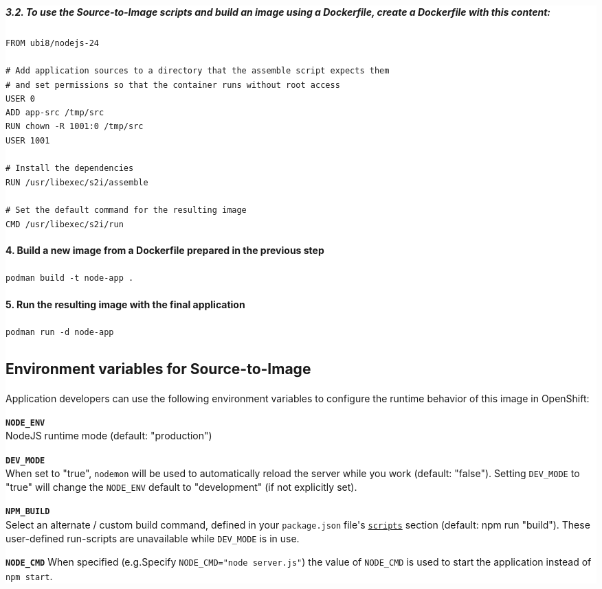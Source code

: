 ##### 3.2. To use the Source-to-Image scripts and build an image using a Dockerfile, create a Dockerfile with this content:
```
FROM ubi8/nodejs-24

# Add application sources to a directory that the assemble script expects them
# and set permissions so that the container runs without root access
USER 0
ADD app-src /tmp/src
RUN chown -R 1001:0 /tmp/src
USER 1001

# Install the dependencies
RUN /usr/libexec/s2i/assemble

# Set the default command for the resulting image
CMD /usr/libexec/s2i/run
```

#### 4. Build a new image from a Dockerfile prepared in the previous step

```
podman build -t node-app .
```

#### 5. Run the resulting image with the final application

```
podman run -d node-app
```

Environment variables for Source-to-Image
---------------------

Application developers can use the following environment variables to configure the runtime behavior of this image in OpenShift:

**`NODE_ENV`**  
       NodeJS runtime mode (default: "production")

**`DEV_MODE`**  
       When set to "true", `nodemon` will be used to automatically reload the server while you work (default: "false"). Setting `DEV_MODE` to "true" will change the `NODE_ENV` default to "development" (if not explicitly set).

**`NPM_BUILD`**  
       Select an alternate / custom build command, defined in your `package.json` file's [`scripts`](https://docs.npmjs.com/misc/scripts) section (default: npm run "build"). These user-defined run-scripts are unavailable while `DEV_MODE` is in use.

**`NODE_CMD`**
       When specified (e.g.Specify `NODE_CMD="node server.js"`) the value of `NODE_CMD` is used to start the application instead of `npm start`.
